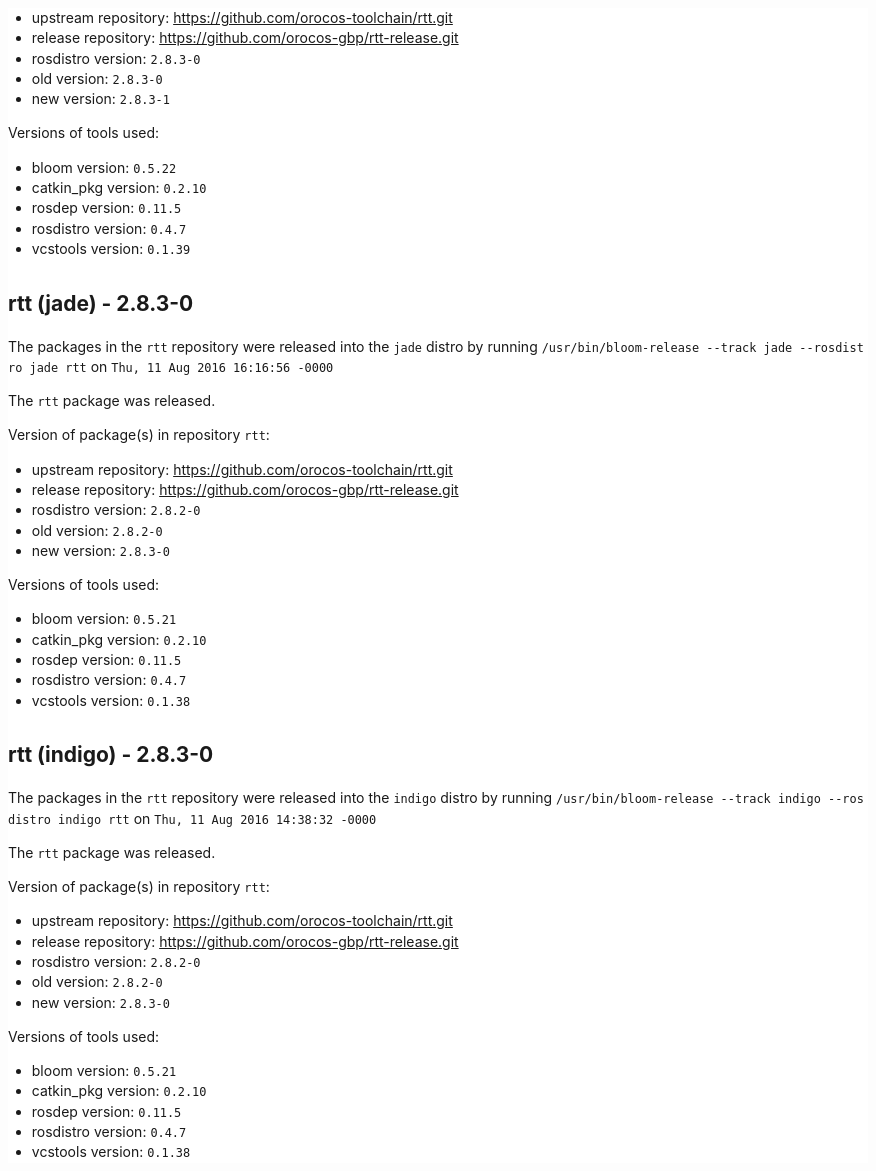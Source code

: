 - upstream repository: https://github.com/orocos-toolchain/rtt.git
- release repository: https://github.com/orocos-gbp/rtt-release.git
- rosdistro version: `2.8.3-0`
- old version: `2.8.3-0`
- new version: `2.8.3-1`

Versions of tools used:

- bloom version: `0.5.22`
- catkin_pkg version: `0.2.10`
- rosdep version: `0.11.5`
- rosdistro version: `0.4.7`
- vcstools version: `0.1.39`


## rtt (jade) - 2.8.3-0

The packages in the `rtt` repository were released into the `jade` distro by running `/usr/bin/bloom-release --track jade --rosdistro jade rtt` on `Thu, 11 Aug 2016 16:16:56 -0000`

The `rtt` package was released.

Version of package(s) in repository `rtt`:

- upstream repository: https://github.com/orocos-toolchain/rtt.git
- release repository: https://github.com/orocos-gbp/rtt-release.git
- rosdistro version: `2.8.2-0`
- old version: `2.8.2-0`
- new version: `2.8.3-0`

Versions of tools used:

- bloom version: `0.5.21`
- catkin_pkg version: `0.2.10`
- rosdep version: `0.11.5`
- rosdistro version: `0.4.7`
- vcstools version: `0.1.38`


## rtt (indigo) - 2.8.3-0

The packages in the `rtt` repository were released into the `indigo` distro by running `/usr/bin/bloom-release --track indigo --rosdistro indigo rtt` on `Thu, 11 Aug 2016 14:38:32 -0000`

The `rtt` package was released.

Version of package(s) in repository `rtt`:

- upstream repository: https://github.com/orocos-toolchain/rtt.git
- release repository: https://github.com/orocos-gbp/rtt-release.git
- rosdistro version: `2.8.2-0`
- old version: `2.8.2-0`
- new version: `2.8.3-0`

Versions of tools used:

- bloom version: `0.5.21`
- catkin_pkg version: `0.2.10`
- rosdep version: `0.11.5`
- rosdistro version: `0.4.7`
- vcstools version: `0.1.38`
